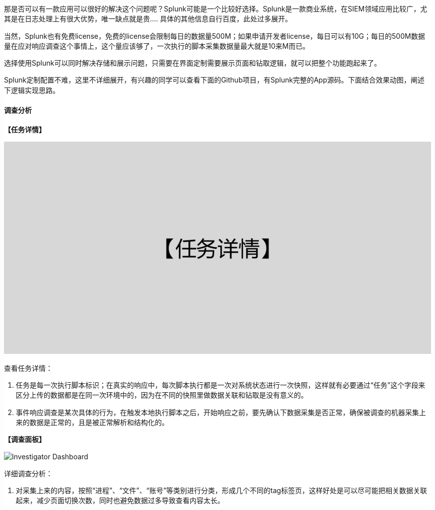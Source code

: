 那是否可以有一款应用可以很好的解决这个问题呢？Splunk可能是一个比较好选择。Splunk是一款商业系统，在SIEM领域应用比较广，尤其是在日志处理上有很大优势，唯一缺点就是贵.... 具体的其他信息自行百度，此处过多展开。

当然，Splunk也有免费license，免费的license会限制每日的数据量500M；如果申请开发者license，每日可以有10G；每日的500M数据量在应对响应调查这个事情上，这个量应该够了，一次执行的脚本采集数据量最大就是10来M而已。

选择使用Splunk可以同时解决存储和展示问题，只需要在界面定制需要展示页面和钻取逻辑，就可以把整个功能跑起来了。

Splunk定制配置不难，这里不详细展开，有兴趣的同学可以查看下面的Github项目，有Splunk完整的App源码。下面结合效果动图，阐述下逻辑实现思路。



#### 调查分析

**【任务详情】**

![Task Info](https://raw.githubusercontent.com/chiww/chiww.github.io/master/assets/make-security-response-by-splunk/task_info.gif)

查看任务详情：

1. 任务是每一次执行脚本标识；在真实的响应中，每次脚本执行都是一次对系统状态进行一次快照，这样就有必要通过“任务”这个字段来区分上传的数据都是在同一次环境中的，因为在不同的快照里做数据关联和钻取是没有意义的。

2. 事件响应调查是某次具体的行为，在触发本地执行脚本之后，开始响应之前，要先确认下数据采集是否正常，确保被调查的机器采集上来的数据是正常的，且是被正常解析和结构化的。



**【调查面板】**

![Investigator Dashboard](https://raw.githubusercontent.com/chiww/chiww.github.io/master/assets/make-security-response-by-splunk/investigator3.gif)

详细调查分析：

1. 对采集上来的内容，按照“进程”、“文件”、“账号”等类别进行分类，形成几个不同的tag标签页，这样好处是可以尽可能把相关数据关联起来，减少页面切换次数，同时也避免数据过多导致查看内容太长。

   
